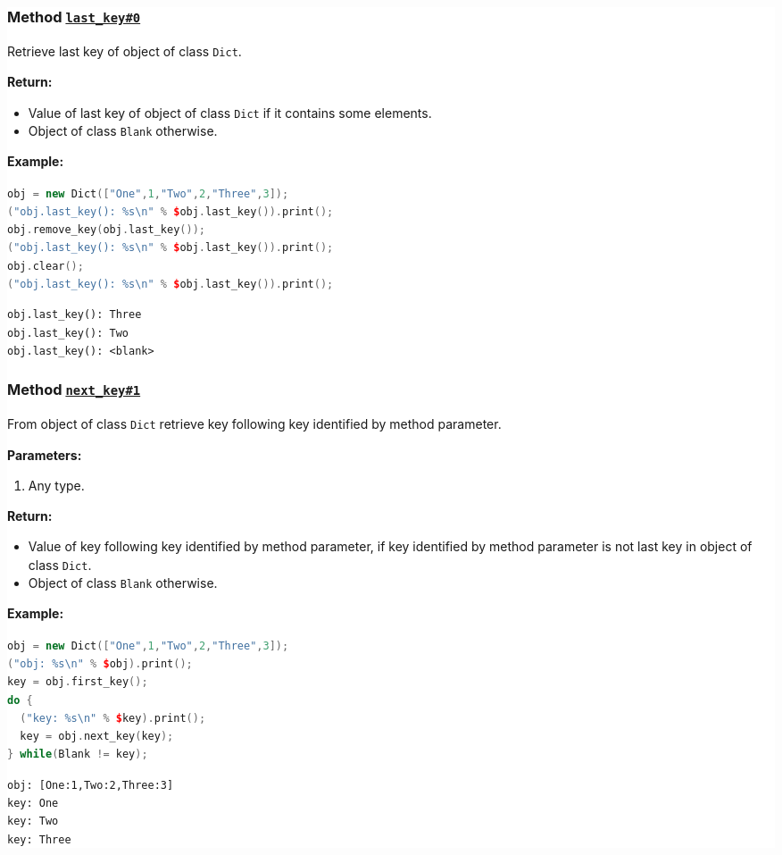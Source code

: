 <a name="last_key#0" />

### Method [`last_key#0`](https://github.com/izuzanak/uclang/blob/master/uclang/../uclang/mods/containers_uclm/source_files/containers_dict.cc#L951)

Retrieve last key of object of class `Dict`.

**Return:**

* Value of last key of object of class `Dict` if it contains some elements.
* Object of class `Blank` otherwise.

**Example:**

```cpp
obj = new Dict(["One",1,"Two",2,"Three",3]);
("obj.last_key(): %s\n" % $obj.last_key()).print();
obj.remove_key(obj.last_key());
("obj.last_key(): %s\n" % $obj.last_key()).print();
obj.clear();
("obj.last_key(): %s\n" % $obj.last_key()).print();
```
```
obj.last_key(): Three
obj.last_key(): Two
obj.last_key(): <blank>
```

<a name="next_key#1" />

### Method [`next_key#1`](https://github.com/izuzanak/uclang/blob/master/uclang/../uclang/mods/containers_uclm/source_files/containers_dict.cc#L974)

From object of class `Dict` retrieve key following key identified by method parameter.

**Parameters:**

1. Any type.

**Return:**

* Value of key following key identified by method parameter, if key identified by method parameter is not last key in object of class `Dict`.
* Object of class `Blank` otherwise.

**Example:**

```cpp
obj = new Dict(["One",1,"Two",2,"Three",3]);
("obj: %s\n" % $obj).print();
key = obj.first_key();
do {
  ("key: %s\n" % $key).print();
  key = obj.next_key(key);
} while(Blank != key);
```
```
obj: [One:1,Two:2,Three:3]
key: One
key: Two
key: Three
```

